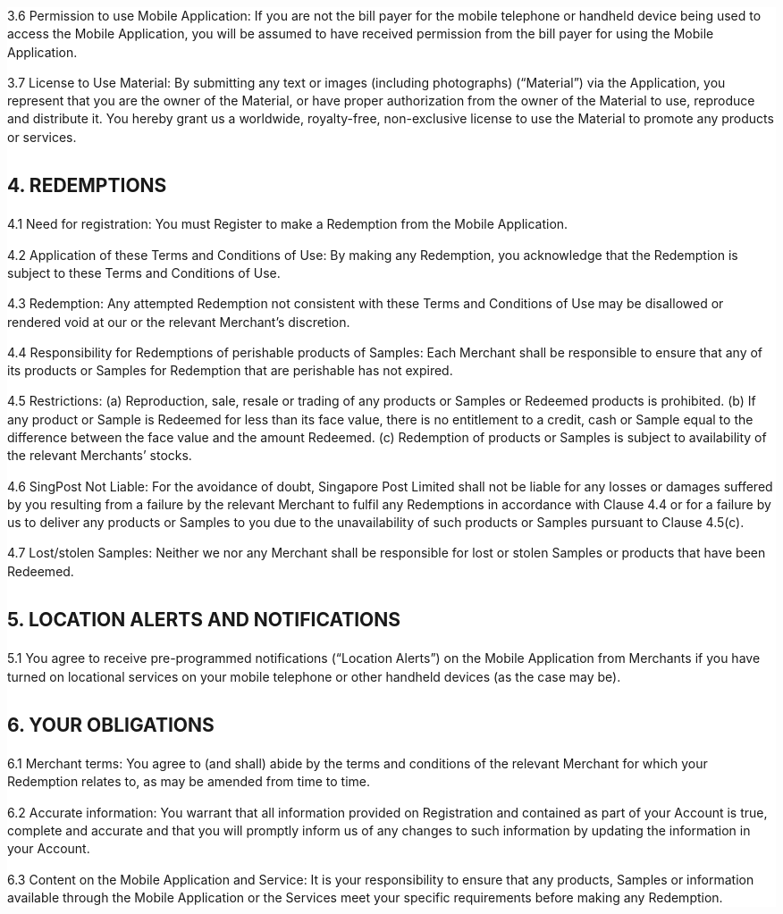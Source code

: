 3.6 Permission to use Mobile Application: If you are not the bill payer for the mobile telephone or handheld device being used to access the Mobile Application, you will be assumed to have received permission from the bill payer for using the Mobile Application.

3.7 License to Use Material: By submitting any text or images (including photographs) (“Material”) via the Application, you represent that you are the owner of the Material, or have proper authorization from the owner of the Material to use, reproduce and distribute it. You hereby grant us a worldwide, royalty-free, non-exclusive license to use the Material to promote any products or services.

## 4. REDEMPTIONS

4.1 Need for registration: You must Register to make a Redemption from the Mobile Application.

4.2 Application of these Terms and Conditions of Use: By making any Redemption, you acknowledge that the Redemption is subject to these Terms and Conditions of Use.

4.3 Redemption: Any attempted Redemption not consistent with these Terms and Conditions of Use may be disallowed or rendered void at our or the relevant Merchant’s discretion.

4.4 Responsibility for Redemptions of perishable products of Samples: Each Merchant shall be responsible to ensure that any of its products or Samples for Redemption that are perishable has not expired.

4.5 Restrictions: (a) Reproduction, sale, resale or trading of any products or Samples or Redeemed products is prohibited. (b) If any product or Sample is Redeemed for less than its face value, there is no entitlement to a credit, cash or Sample equal to the difference between the face value and the amount Redeemed. (c) Redemption of products or Samples is subject to availability of the relevant Merchants’ stocks.

4.6 SingPost Not Liable: For the avoidance of doubt, Singapore Post Limited shall not be liable for any losses or damages suffered by you resulting from a failure by the relevant Merchant to fulfil any Redemptions in accordance with Clause 4.4 or for a failure by us to deliver any products or Samples to you due to the unavailability of such products or Samples pursuant to Clause 4.5(c).

4.7 Lost/stolen Samples: Neither we nor any Merchant shall be responsible for lost or stolen Samples or products that have been Redeemed.

## 5. LOCATION ALERTS AND NOTIFICATIONS

5.1 You agree to receive pre-programmed notifications (“Location Alerts”) on the Mobile Application from Merchants if you have turned on locational services on your mobile telephone or other handheld devices (as the case may be).

## 6. YOUR OBLIGATIONS

6.1 Merchant terms: You agree to (and shall) abide by the terms and conditions of the relevant Merchant for which your Redemption relates to, as may be amended from time to time.

6.2 Accurate information: You warrant that all information provided on Registration and contained as part of your Account is true, complete and accurate and that you will promptly inform us of any changes to such information by updating the information in your Account.

6.3 Content on the Mobile Application and Service: It is your responsibility to ensure that any products, Samples or information available through the Mobile Application or the Services meet your specific requirements before making any Redemption.
